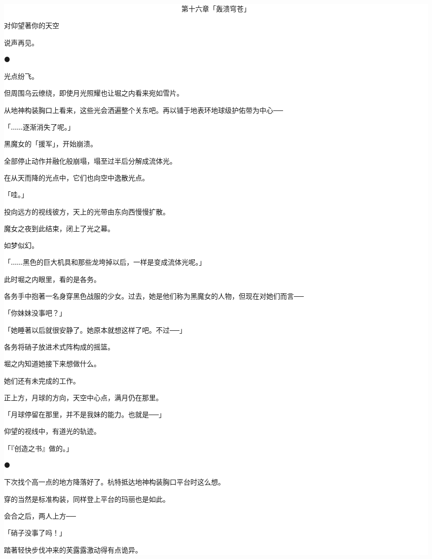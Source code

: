 <p align="center">第十六章「轰溃穹苍」</p>

对仰望著你的天空

说声再见。

●

光点纷飞。

但周围乌云缭绕，即使月光照耀也让堀之内看来宛如雪片。

从地神构装胸口上看来，这些光会洒遍整个关东吧。再以铺于地表环地球级护佑带为中心──

「……逐渐消失了呢。」

黑魔女的「援军」，开始崩溃。

全部停止动作并融化般崩塌，塌至过半后分解成流体光。

在从天而降的光点中，它们也向空中逸散光点。

「哇。」

投向远方的视线彼方，天上的光带由东向西慢慢扩散。

魔女之夜到此结束，闭上了光之幕。

如梦似幻。

「……黑色的巨大机具和那些龙垮掉以后，一样是变成流体光呢。」

此时堀之内眼里，看的是各务。

各务手中抱著一名身穿黑色战服的少女。过去，她是他们称为黑魔女的人物，但现在对她们而言──

「你妹妹没事吧？」

「她睡著以后就很安静了。她原本就想这样了吧。不过──」

各务将硝子放进术式阵构成的摇篮。

堀之内知道她接下来想做什么。

她们还有未完成的工作。

正上方，月球的方向，天空中心点，满月仍在那里。

「月球停留在那里，并不是我妹的能力。也就是──」

仰望的视线中，有道光的轨迹。

「『创造之书』做的。」

●

下次找个高一点的地方降落好了。杭特抵达地神构装胸口平台时这么想。

穿的当然是标准构装，同样登上平台的玛丽也是如此。

会合之后，两人上方──

「硝子没事了吗！」

踏著轻快步伐冲来的芙露露激动得有点诡异。
